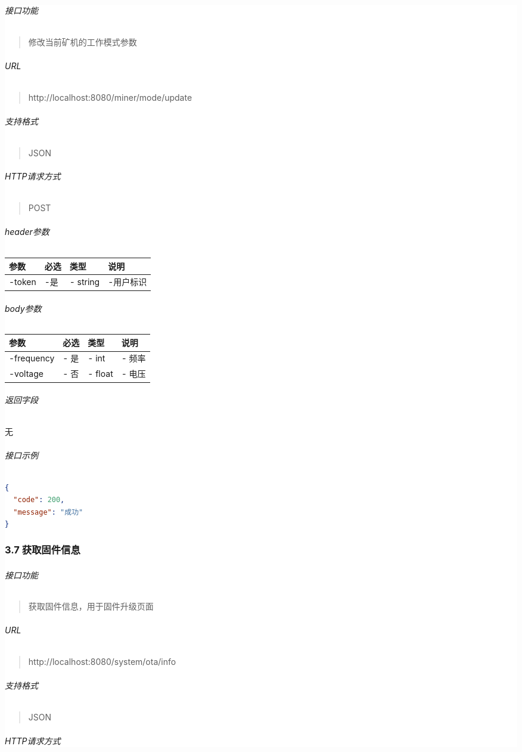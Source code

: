 ###### 接口功能

> 修改当前矿机的工作模式参数

###### URL

> http://localhost:8080/miner/mode/update

###### 支持格式

> JSON

###### HTTP请求方式

> POST

###### header参数

|参数|必选|类型|说明|
|:-----  |:-------|:-----|:----- | 
|-token  | -是|- string    | -用户标识|

###### body参数

|参数|必选|类型|说明|
|:-----  |:-------|:-----|:----- | 
|-frequency    |- 是  | - int   |- 频率|
|-voltage    | - 否  | - float   |- 电压 |

###### 返回字段

无

###### 接口示例

```json
{
  "code": 200,
  "message": "成功"
}
```

### 3.7 获取固件信息

###### 接口功能

> 获取固件信息，用于固件升级页面

###### URL

> http://localhost:8080/system/ota/info

###### 支持格式

> JSON

###### HTTP请求方式
